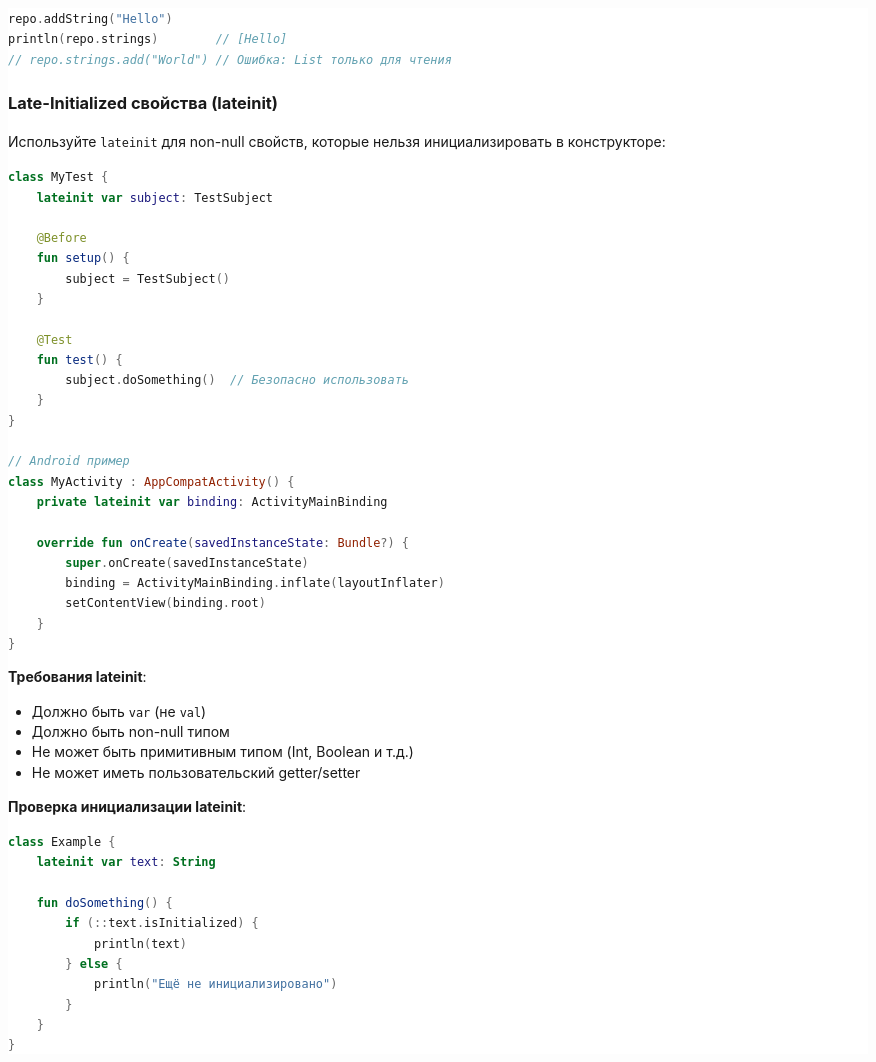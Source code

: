 ```kotlin
repo.addString("Hello")
println(repo.strings)        // [Hello]
// repo.strings.add("World") // Ошибка: List только для чтения
```

### Late-Initialized свойства (lateinit)

Используйте `lateinit` для non-null свойств, которые нельзя инициализировать в конструкторе:

```kotlin
class MyTest {
    lateinit var subject: TestSubject

    @Before
    fun setup() {
        subject = TestSubject()
    }

    @Test
    fun test() {
        subject.doSomething()  // Безопасно использовать
    }
}

// Android пример
class MyActivity : AppCompatActivity() {
    private lateinit var binding: ActivityMainBinding

    override fun onCreate(savedInstanceState: Bundle?) {
        super.onCreate(savedInstanceState)
        binding = ActivityMainBinding.inflate(layoutInflater)
        setContentView(binding.root)
    }
}
```

**Требования lateinit**:
- Должно быть `var` (не `val`)
- Должно быть non-null типом
- Не может быть примитивным типом (Int, Boolean и т.д.)
- Не может иметь пользовательский getter/setter

**Проверка инициализации lateinit**:

```kotlin
class Example {
    lateinit var text: String

    fun doSomething() {
        if (::text.isInitialized) {
            println(text)
        } else {
            println("Ещё не инициализировано")
        }
    }
}
```
